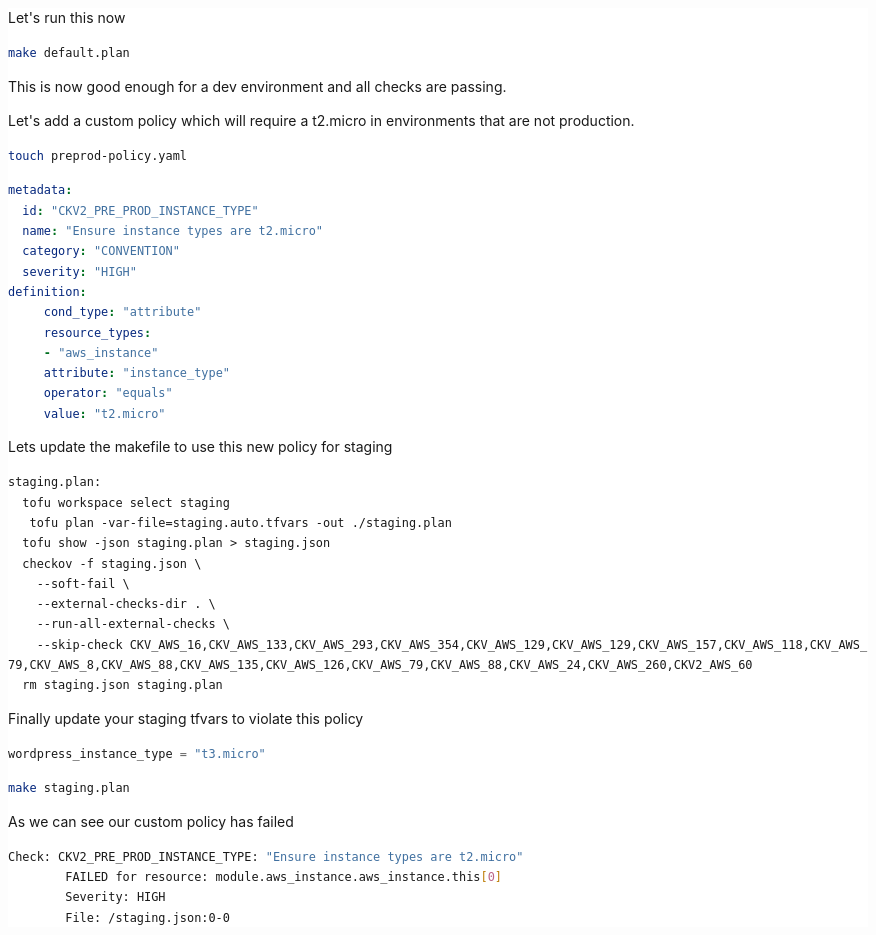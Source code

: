 Let's run this now

```bash
make default.plan
```

This is now good enough for a dev environment and all checks are passing.

Let's add a custom policy which will require a t2.micro in environments that are not production.

```bash
touch preprod-policy.yaml
```

```yaml
metadata:
  id: "CKV2_PRE_PROD_INSTANCE_TYPE"
  name: "Ensure instance types are t2.micro"
  category: "CONVENTION"
  severity: "HIGH"
definition:
     cond_type: "attribute"
     resource_types:
     - "aws_instance"
     attribute: "instance_type"
     operator: "equals"
     value: "t2.micro"
```

Lets update the makefile to use this new policy for staging

```make
staging.plan:
  tofu workspace select staging
   tofu plan -var-file=staging.auto.tfvars -out ./staging.plan
  tofu show -json staging.plan > staging.json
  checkov -f staging.json \
    --soft-fail \
    --external-checks-dir . \
    --run-all-external-checks \
    --skip-check CKV_AWS_16,CKV_AWS_133,CKV_AWS_293,CKV_AWS_354,CKV_AWS_129,CKV_AWS_129,CKV_AWS_157,CKV_AWS_118,CKV_AWS_79,CKV_AWS_8,CKV_AWS_88,CKV_AWS_135,CKV_AWS_126,CKV_AWS_79,CKV_AWS_88,CKV_AWS_24,CKV_AWS_260,CKV2_AWS_60
  rm staging.json staging.plan
```

Finally update your staging tfvars to violate this policy

```terraform
wordpress_instance_type = "t3.micro"
```

```bash
make staging.plan
```

As we can see our custom policy has failed

```bash
Check: CKV2_PRE_PROD_INSTANCE_TYPE: "Ensure instance types are t2.micro"
        FAILED for resource: module.aws_instance.aws_instance.this[0]
        Severity: HIGH
        File: /staging.json:0-0
```
